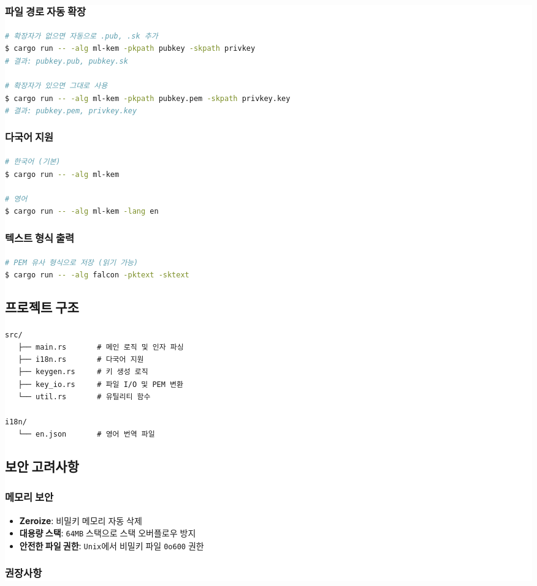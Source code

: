### 파일 경로 자동 확장

```bash
# 확장자가 없으면 자동으로 .pub, .sk 추가
$ cargo run -- -alg ml-kem -pkpath pubkey -skpath privkey
# 결과: pubkey.pub, pubkey.sk

# 확장자가 있으면 그대로 사용
$ cargo run -- -alg ml-kem -pkpath pubkey.pem -skpath privkey.key
# 결과: pubkey.pem, privkey.key
```

### 다국어 지원

```bash
# 한국어 (기본)
$ cargo run -- -alg ml-kem

# 영어
$ cargo run -- -alg ml-kem -lang en
```

### 텍스트 형식 출력

```bash
# PEM 유사 형식으로 저장 (읽기 가능)
$ cargo run -- -alg falcon -pktext -sktext
```

## 프로젝트 구조

```plain
src/
   ├── main.rs       # 메인 로직 및 인자 파싱
   ├── i18n.rs       # 다국어 지원
   ├── keygen.rs     # 키 생성 로직
   ├── key_io.rs     # 파일 I/O 및 PEM 변환
   └── util.rs       # 유틸리티 함수

i18n/
   └── en.json       # 영어 번역 파일
```

## 보안 고려사항

### 메모리 보안

- **Zeroize**: 비밀키 메모리 자동 삭제
- **대용량 스택**: `64MB` 스택으로 스택 오버플로우 방지
- **안전한 파일 권한**: `Unix`에서 비밀키 파일 `0o600` 권한

### 권장사항
